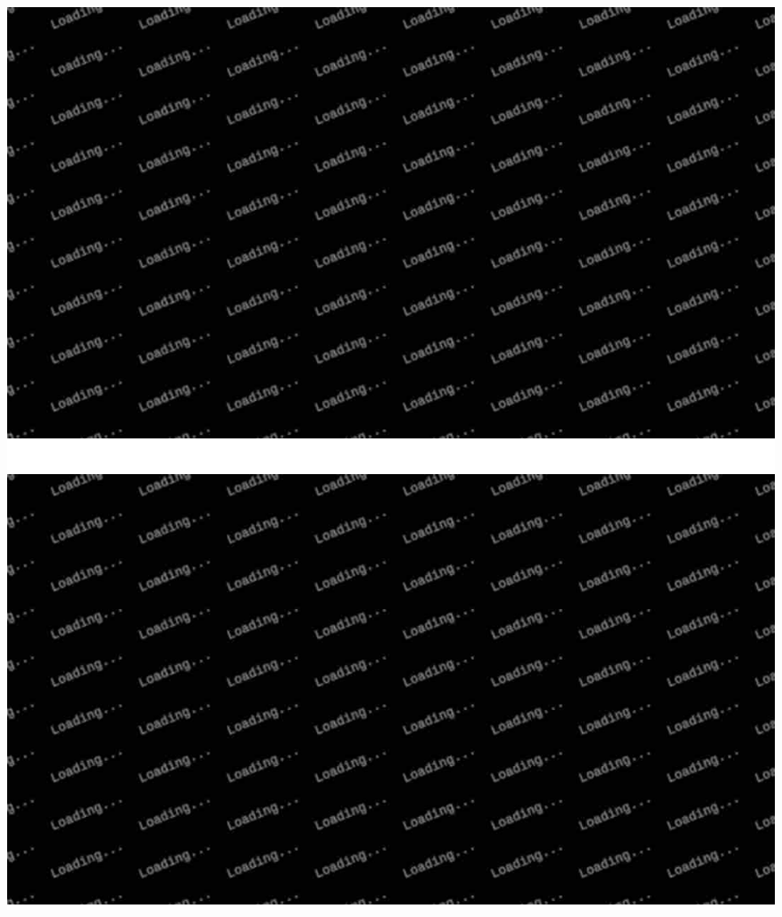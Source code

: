  <img width="100%" height="100%" class="lazyload" src="./../images/loading.jpg"
 data-src="./../images/SC27/bd-05900-1090px.jpg"
 data-srcset="./../images/SC27/bd-05900-512px.jpg 512w,
 ./../images/SC27/bd-05900-768px.jpg 768w,
 ./../images/SC27/bd-05900-1090px.jpg 1090w"
 sizes="(min-width: 1218px) 1090px,
 (min-width: 768px) 87vw,
 89vw" />
</div>

<br>

<div id="container1" class="twentytwenty-container">
 <img width="100%" height="100%" class="lazyload" src="./../images/loading.jpg"
 data-src="./../images/SC27/tv-08955-1090px.jpg"